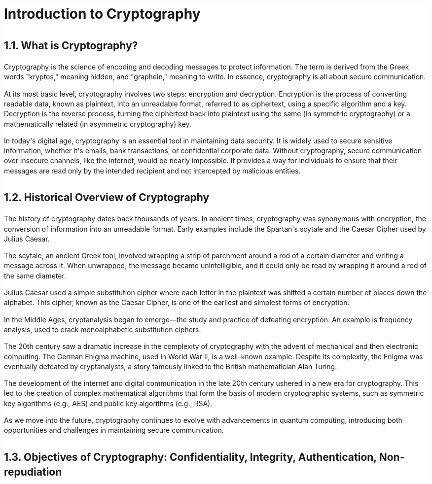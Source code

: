 # Introduction to Cryptography

## 1.1. What is Cryptography?

Cryptography is the science of encoding and decoding messages to protect information. The term is derived from the Greek words "kryptos," meaning hidden, and "graphein," meaning to write. In essence, cryptography is all about secure communication.

At its most basic level, cryptography involves two steps: encryption and decryption. Encryption is the process of converting readable data, known as plaintext, into an unreadable format, referred to as ciphertext, using a specific algorithm and a key. Decryption is the reverse process, turning the ciphertext back into plaintext using the same (in symmetric cryptography) or a mathematically related (in asymmetric cryptography) key.

In today's digital age, cryptography is an essential tool in maintaining data security. It is widely used to secure sensitive information, whether it's emails, bank transactions, or confidential corporate data. Without cryptography, secure communication over insecure channels, like the internet, would be nearly impossible. It provides a way for individuals to ensure that their messages are read only by the intended recipient and not intercepted by malicious entities.

## 1.2. Historical Overview of Cryptography

The history of cryptography dates back thousands of years. In ancient times, cryptography was synonymous with encryption, the conversion of information into an unreadable format. Early examples include the Spartan's scytale and the Caesar Cipher used by Julius Caesar.

The scytale, an ancient Greek tool, involved wrapping a strip of parchment around a rod of a certain diameter and writing a message across it. When unwrapped, the message became unintelligible, and it could only be read by wrapping it around a rod of the same diameter.

Julius Caesar used a simple substitution cipher where each letter in the plaintext was shifted a certain number of places down the alphabet. This cipher, known as the Caesar Cipher, is one of the earliest and simplest forms of encryption.

In the Middle Ages, cryptanalysis began to emerge—the study and practice of defeating encryption. An example is frequency analysis, used to crack monoalphabetic substitution ciphers.

The 20th century saw a dramatic increase in the complexity of cryptography with the advent of mechanical and then electronic computing. The German Enigma machine, used in World War II, is a well-known example. Despite its complexity, the Enigma was eventually defeated by cryptanalysts, a story famously linked to the British mathematician Alan Turing.

The development of the internet and digital communication in the late 20th century ushered in a new era for cryptography. This led to the creation of complex mathematical algorithms that form the basis of modern cryptographic systems, such as symmetric key algorithms (e.g., AES) and public key algorithms (e.g., RSA).

As we move into the future, cryptography continues to evolve with advancements in quantum computing, introducing both opportunities and challenges in maintaining secure communication.

## 1.3. Objectives of Cryptography: Confidentiality, Integrity, Authentication, Non-repudiation
